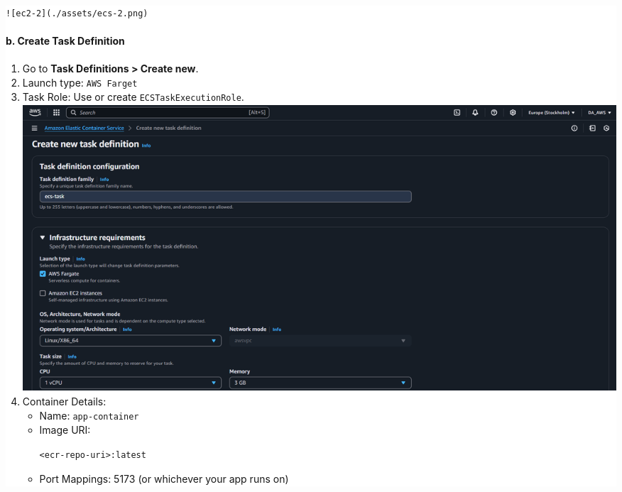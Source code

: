     ![ec2-2](./assets/ecs-2.png)

#### b. Create Task Definition

1. Go to **Task Definitions > Create new**.
2. Launch type: `AWS Farget`
3. Task Role: Use or create `ECSTaskExecutionRole`.
    ![task-1](./assets/task-1.png)
4. Container Details:
   - Name: `app-container`
   - Image URI:  
     ```
     <ecr-repo-uri>:latest
     ```
   - Port Mappings: 5173 (or whichever your app runs on)
